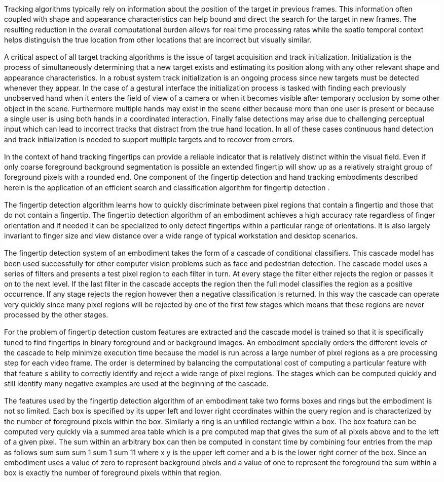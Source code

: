 Tracking algorithms typically rely on information about the position of the target in previous frames. This information often coupled with shape and appearance characteristics can help bound and direct the search for the target in new frames. The resulting reduction in the overall computational burden allows for real time processing rates while the spatio temporal context helps distinguish the true location from other locations that are incorrect but visually similar.

A critical aspect of all target tracking algorithms is the issue of target acquisition and track initialization. Initialization is the process of simultaneously determining that a new target exists and estimating its position along with any other relevant shape and appearance characteristics. In a robust system track initialization is an ongoing process since new targets must be detected whenever they appear. In the case of a gestural interface the initialization process is tasked with finding each previously unobserved hand when it enters the field of view of a camera or when it becomes visible after temporary occlusion by some other object in the scene. Furthermore multiple hands may exist in the scene either because more than one user is present or because a single user is using both hands in a coordinated interaction. Finally false detections may arise due to challenging perceptual input which can lead to incorrect tracks that distract from the true hand location. In all of these cases continuous hand detection and track initialization is needed to support multiple targets and to recover from errors.

In the context of hand tracking fingertips can provide a reliable indicator that is relatively distinct within the visual field. Even if only coarse foreground background segmentation is possible an extended fingertip will show up as a relatively straight group of foreground pixels with a rounded end. One component of the fingertip detection and hand tracking embodiments described herein is the application of an efficient search and classification algorithm for fingertip detection .

The fingertip detection algorithm learns how to quickly discriminate between pixel regions that contain a fingertip and those that do not contain a fingertip. The fingertip detection algorithm of an embodiment achieves a high accuracy rate regardless of finger orientation and if needed it can be specialized to only detect fingertips within a particular range of orientations. It is also largely invariant to finger size and view distance over a wide range of typical workstation and desktop scenarios.

The fingertip detection system of an embodiment takes the form of a cascade of conditional classifiers. This cascade model has been used successfully for other computer vision problems such as face and pedestrian detection. The cascade model uses a series of filters and presents a test pixel region to each filter in turn. At every stage the filter either rejects the region or passes it on to the next level. If the last filter in the cascade accepts the region then the full model classifies the region as a positive occurrence. If any stage rejects the region however then a negative classification is returned. In this way the cascade can operate very quickly since many pixel regions will be rejected by one of the first few stages which means that these regions are never processed by the other stages.

For the problem of fingertip detection custom features are extracted and the cascade model is trained so that it is specifically tuned to find fingertips in binary foreground and or background images. An embodiment specially orders the different levels of the cascade to help minimize execution time because the model is run across a large number of pixel regions as a pre processing step for each video frame. The order is determined by balancing the computational cost of computing a particular feature with that feature s ability to correctly identify and reject a wide range of pixel regions. The stages which can be computed quickly and still identify many negative examples are used at the beginning of the cascade.

The features used by the fingertip detection algorithm of an embodiment take two forms boxes and rings but the embodiment is not so limited. Each box is specified by its upper left and lower right coordinates within the query region and is characterized by the number of foreground pixels within the box. Similarly a ring is an unfilled rectangle within a box. The box feature can be computed very quickly via a summed area table which is a pre computed map that gives the sum of all pixels above and to the left of a given pixel. The sum within an arbitrary box can then be computed in constant time by combining four entries from the map as follows sum sum sum 1 sum 1 sum 11 where x y is the upper left corner and a b is the lower right corner of the box. Since an embodiment uses a value of zero to represent background pixels and a value of one to represent the foreground the sum within a box is exactly the number of foreground pixels within that region.
